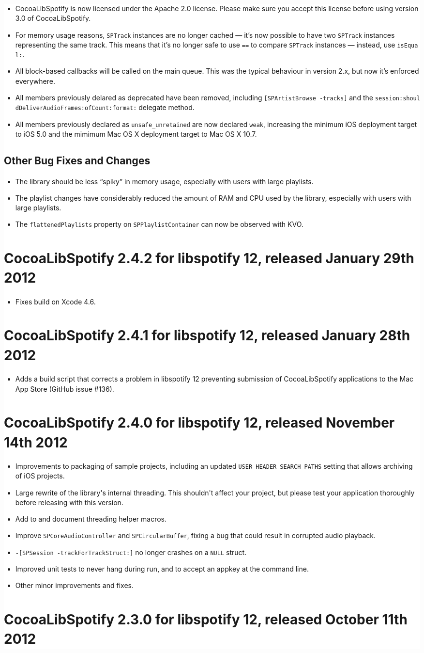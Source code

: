 * CocoaLibSpotify is now licensed under the Apache 2.0 license. Please make sure you accept this license before using version 3.0 of CocoaLibSpotify.

* For memory usage reasons, `SPTrack` instances are no longer cached — it’s now possible to have two `SPTrack` instances representing the same track. This means that it’s no longer safe to use `==` to compare `SPTrack` instances — instead, use `isEqual:`.

* All block-based callbacks will be called on the main queue. This was the typical behaviour in version 2.x, but now it’s enforced everywhere.

* All members previously delared as deprecated have been removed, including `[SPArtistBrowse -tracks]` and the `session:shouldDeliverAudioFrames:ofCount:format:` delegate method.

* All members previously declared as `unsafe_unretained` are now declared `weak`, increasing the minimum iOS deployment target to iOS 5.0 and the mimimum Mac OS X deployment target to Mac OS X 10.7.

## Other Bug Fixes and Changes

* The library should be less “spiky” in memory usage, especially with users with large playlists.

* The playlist changes have considerably reduced the amount of RAM and CPU used by the library, especially with users with large playlists.

* The `flattenedPlaylists` property on `SPPlaylistContainer` can now be observed with KVO.


CocoaLibSpotify 2.4.2 for libspotify 12, released January 29th 2012
===================================================================

* Fixes build on Xcode 4.6.

CocoaLibSpotify 2.4.1 for libspotify 12, released January 28th 2012
===================================================================

* Adds a build script that corrects a problem in libspotify 12 preventing submission of CocoaLibSpotify applications to the Mac App Store (GitHub issue #136).

CocoaLibSpotify 2.4.0 for libspotify 12, released November 14th 2012
====================================================================

* Improvements to packaging of sample projects, including an updated `USER_HEADER_SEARCH_PATHS` setting that allows archiving of iOS projects.

* Large rewrite of the library's internal threading. This shouldn't affect your project, but please test your application thoroughly before releasing with this version.

* Add to and document threading helper macros.

* Improve `SPCoreAudioController` and `SPCircularBuffer`, fixing a bug that could result in corrupted audio playback.

* `-[SPSession -trackForTrackStruct:]` no longer crashes on a `NULL` struct.

* Improved unit tests to never hang during run, and to accept an appkey at the command line.

* Other minor improvements and fixes.

CocoaLibSpotify 2.3.0 for libspotify 12, released October 11th 2012
===================================================================
